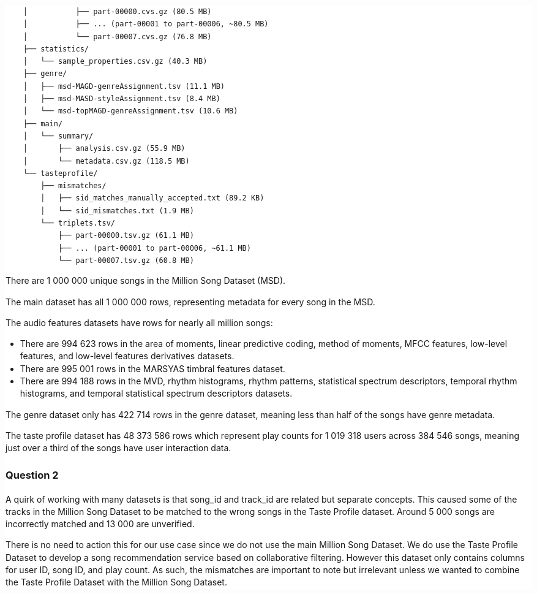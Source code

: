 ```text
    │           ├── part-00000.cvs.gz (80.5 MB)
    │           ├── ... (part-00001 to part-00006, ~80.5 MB)
    │           └── part-00007.cvs.gz (76.8 MB)
    ├── statistics/
    │   └── sample_properties.csv.gz (40.3 MB)
    ├── genre/
    │   ├── msd-MAGD-genreAssignment.tsv (11.1 MB)
    │   ├── msd-MASD-styleAssignment.tsv (8.4 MB)
    │   └── msd-topMAGD-genreAssignment.tsv (10.6 MB)
    ├── main/
    │   └── summary/
    │       ├── analysis.csv.gz (55.9 MB)
    │       └── metadata.csv.gz (118.5 MB)
    └── tasteprofile/
        ├── mismatches/
        │   ├── sid_matches_manually_accepted.txt (89.2 KB)
        │   └── sid_mismatches.txt (1.9 MB)
        └── triplets.tsv/
            ├── part-00000.tsv.gz (61.1 MB)
            ├── ... (part-00001 to part-00006, ~61.1 MB)
            └── part-00007.tsv.gz (60.8 MB)
```

There are 1 000 000 unique songs in the Million Song Dataset (MSD).

The main dataset has all 1 000 000 rows, representing metadata for every song in the MSD.

The audio features datasets have rows for nearly all million songs:

- There are 994 623 rows in the area of moments, linear predictive coding, method of moments, MFCC features, low-level features, and low-level features derivatives datasets.
- There are 995 001 rows in the MARSYAS timbral features dataset.
- There are 994 188 rows in the MVD, rhythm histograms, rhythm patterns, statistical spectrum descriptors, temporal rhythm histograms, and temporal statistical spectrum descriptors datasets.

The genre dataset only has 422 714 rows in the genre dataset, meaning less than half of the songs have genre metadata.

The taste profile dataset has 48 373 586 rows which represent play counts for 1 019 318 users across 384 546 songs, meaning just over a third of the songs have user interaction data.

### Question 2

A quirk of working with many datasets is that song_id and track_id are related but separate concepts.
This caused some of the tracks in the Million Song Dataset to be matched to the wrong songs in the Taste Profile dataset.
Around 5 000 songs are incorrectly matched and 13 000 are unverified.

There is no need to action this for our use case since we do not use the main Million Song Dataset.
We do use the Taste Profile Dataset to develop a song recommendation service based on collaborative filtering.
However this dataset only contains columns for user ID, song ID, and play count.
As such, the mismatches are important to note but irrelevant unless we wanted to combine the Taste Profile Dataset with the Million Song Dataset.
